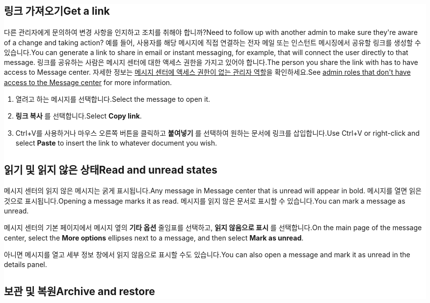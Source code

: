 ## <a name="get-a-link"></a><span data-ttu-id="d76a8-290">링크 가져오기</span><span class="sxs-lookup"><span data-stu-id="d76a8-290">Get a link</span></span>

<span data-ttu-id="d76a8-291">다른 관리자에게 문의하여 변경 사항을 인지하고 조치를 취해야 합니까?</span><span class="sxs-lookup"><span data-stu-id="d76a8-291">Need to follow up with another admin to make sure they're aware of a change and taking action?</span></span> <span data-ttu-id="d76a8-292">예를 들어, 사용자를 해당 메시지에 직접 연결하는 전자 메일 또는 인스턴트 메시징에서 공유할 링크를 생성할 수 있습니다.</span><span class="sxs-lookup"><span data-stu-id="d76a8-292">You can generate a link to share in email or instant messaging, for example, that will connect the user directly to that message.</span></span> <span data-ttu-id="d76a8-293">링크를 공유하는 사람은 메시지 센터에 대한 액세스 권한을 가지고 있어야 합니다.</span><span class="sxs-lookup"><span data-stu-id="d76a8-293">The person you share the link with has to have access to Message center.</span></span> <span data-ttu-id="d76a8-294">자세한 정보는 [메시지 센터에 액세스 권한이 없는 관리자 역할](message-center.md#admin-roles-that-dont-have-access-to-the-message-center)을 확인하세요.</span><span class="sxs-lookup"><span data-stu-id="d76a8-294">See [admin roles that don't have access to the Message center](message-center.md#admin-roles-that-dont-have-access-to-the-message-center) for more information.</span></span>

1. <span data-ttu-id="d76a8-295">열려고 하는 메시지를 선택합니다.</span><span class="sxs-lookup"><span data-stu-id="d76a8-295">Select the message to open it.</span></span>

2. <span data-ttu-id="d76a8-296">**링크 복사** 를 선택합니다.</span><span class="sxs-lookup"><span data-stu-id="d76a8-296">Select **Copy link**.</span></span>

3. <span data-ttu-id="d76a8-297">Ctrl+V를 사용하거나 마우스 오른쪽 버튼을 클릭하고 **붙여넣기** 를 선택하여 원하는 문서에 링크를 삽입합니다.</span><span class="sxs-lookup"><span data-stu-id="d76a8-297">Use Ctrl+V or right-click and select **Paste** to insert the link to whatever document you wish.</span></span>

## <a name="read-and-unread-states"></a><span data-ttu-id="d76a8-298">읽기 및 읽지 않은 상태</span><span class="sxs-lookup"><span data-stu-id="d76a8-298">Read and unread states</span></span>

<span data-ttu-id="d76a8-299">메시지 센터의 읽지 않은 메시지는 굵게 표시됩니다.</span><span class="sxs-lookup"><span data-stu-id="d76a8-299">Any message in Message center that is unread will appear in bold.</span></span> <span data-ttu-id="d76a8-300">메시지를 열면 읽은 것으로 표시됩니다.</span><span class="sxs-lookup"><span data-stu-id="d76a8-300">Opening a message marks it as read.</span></span> <span data-ttu-id="d76a8-301">메시지를 읽지 않은 문서로 표시할 수 있습니다.</span><span class="sxs-lookup"><span data-stu-id="d76a8-301">You can mark a message as unread.</span></span>

<span data-ttu-id="d76a8-302">메시지 센터의 기본 페이지에서 메시지 옆의 **기타 옵션** 줄임표를 선택하고, **읽지 않음으로 표시** 를 선택합니다.</span><span class="sxs-lookup"><span data-stu-id="d76a8-302">On the main page of the message center, select the **More options** ellipses next to a message, and then select **Mark as unread**.</span></span>

<span data-ttu-id="d76a8-303">아니면 메시지를 열고 세부 정보 창에서 읽지 않음으로 표시할 수도 있습니다.</span><span class="sxs-lookup"><span data-stu-id="d76a8-303">You can also open a message and mark it as unread in the details panel.</span></span>
  
## <a name="archive-and-restore"></a><span data-ttu-id="d76a8-304">보관 및 복원</span><span class="sxs-lookup"><span data-stu-id="d76a8-304">Archive and restore</span></span>
